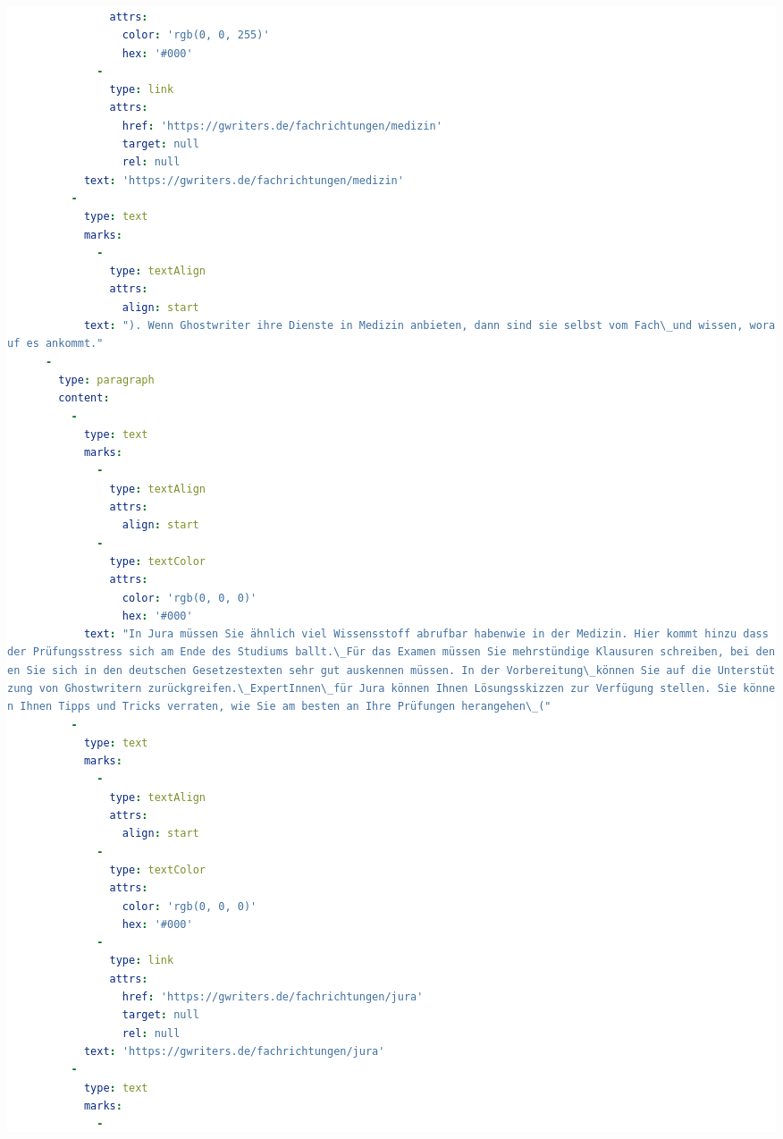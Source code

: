 ```yaml
                attrs:
                  color: 'rgb(0, 0, 255)'
                  hex: '#000'
              -
                type: link
                attrs:
                  href: 'https://gwriters.de/fachrichtungen/medizin'
                  target: null
                  rel: null
            text: 'https://gwriters.de/fachrichtungen/medizin'
          -
            type: text
            marks:
              -
                type: textAlign
                attrs:
                  align: start
            text: "). Wenn Ghostwriter ihre Dienste in Medizin anbieten, dann sind sie selbst vom Fach\_und wissen, worauf es ankommt."
      -
        type: paragraph
        content:
          -
            type: text
            marks:
              -
                type: textAlign
                attrs:
                  align: start
              -
                type: textColor
                attrs:
                  color: 'rgb(0, 0, 0)'
                  hex: '#000'
            text: "In Jura müssen Sie ähnlich viel Wissensstoff abrufbar habenwie in der Medizin. Hier kommt hinzu dass der Prüfungsstress sich am Ende des Studiums ballt.\_Für das Examen müssen Sie mehrstündige Klausuren schreiben, bei denen Sie sich in den deutschen Gesetzestexten sehr gut auskennen müssen. In der Vorbereitung\_können Sie auf die Unterstützung von Ghostwritern zurückgreifen.\_ExpertInnen\_für Jura können Ihnen Lösungsskizzen zur Verfügung stellen. Sie können Ihnen Tipps und Tricks verraten, wie Sie am besten an Ihre Prüfungen herangehen\_("
          -
            type: text
            marks:
              -
                type: textAlign
                attrs:
                  align: start
              -
                type: textColor
                attrs:
                  color: 'rgb(0, 0, 0)'
                  hex: '#000'
              -
                type: link
                attrs:
                  href: 'https://gwriters.de/fachrichtungen/jura'
                  target: null
                  rel: null
            text: 'https://gwriters.de/fachrichtungen/jura'
          -
            type: text
            marks:
              -
```